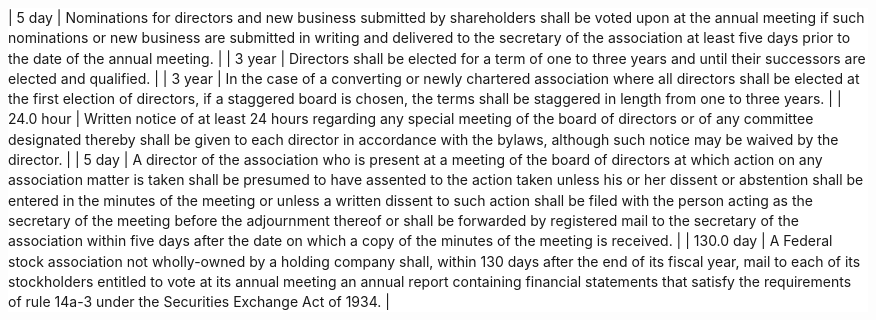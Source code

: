 | 5 day      | Nominations for directors and new business submitted by shareholders shall be voted upon at the annual meeting if such nominations or new business are submitted in writing and delivered to the secretary of the association at least five days prior to the date of the annual meeting.                                                                                                                                                                                                                                                                                                                                                                                                                                                                                                                                                                                                                                                                                                      |
| 3 year     | Directors shall be elected for a term of one to three years and until their successors are elected and qualified.                                                                                                                                                                                                                                                                                                                                                                                                                                                                                                                                                                                                                                                                                                                                                                                                                                                                              |
| 3 year     | In the case of a converting or newly chartered association where all directors shall be elected at the first election of directors, if a staggered board is chosen, the terms shall be staggered in length from one to three years.                                                                                                                                                                                                                                                                                                                                                                                                                                                                                                                                                                                                                                                                                                                                                            |
| 24.0 hour  | Written notice of at least 24 hours regarding any special meeting of the board of directors or of any committee designated thereby shall be given to each director in accordance with the bylaws, although such notice may be waived by the director.                                                                                                                                                                                                                                                                                                                                                                                                                                                                                                                                                                                                                                                                                                                                          |
| 5 day      | A director of the association who is present at a meeting of the board of directors at which action on any association matter is taken shall be presumed to have assented to the action taken unless his or her dissent or abstention shall be entered in the minutes of the meeting or unless a written dissent to such action shall be filed with the person acting as the secretary of the meeting before the adjournment thereof or shall be forwarded by registered mail to the secretary of the association within five days after the date on which a copy of the minutes of the meeting is received.                                                                                                                                                                                                                                                                                                                                                                                   |
| 130.0 day  | A Federal stock association not wholly-owned by a holding company shall, within 130 days after the end of its fiscal year, mail to each of its stockholders entitled to vote at its annual meeting an annual report containing financial statements that satisfy the requirements of rule 14a-3 under the Securities Exchange Act of 1934.                                                                                                                                                                                                                                                                                                                                                                                                                                                                                                                                                                                                                                                     |